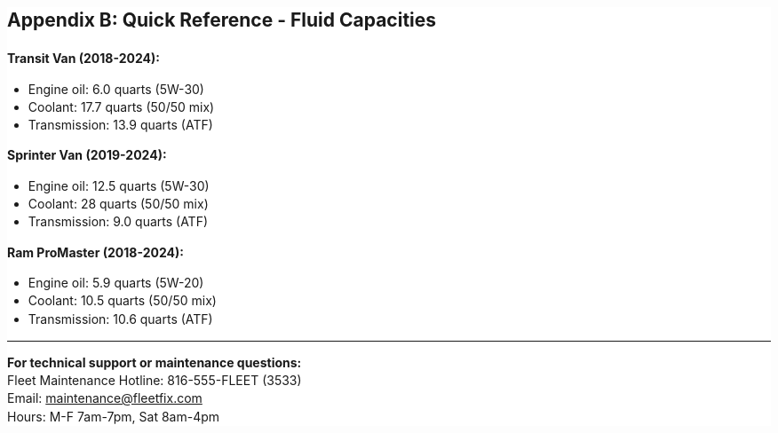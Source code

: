 ## Appendix B: Quick Reference - Fluid Capacities

**Transit Van (2018-2024):**
- Engine oil: 6.0 quarts (5W-30)
- Coolant: 17.7 quarts (50/50 mix)
- Transmission: 13.9 quarts (ATF)

**Sprinter Van (2019-2024):**
- Engine oil: 12.5 quarts (5W-30)
- Coolant: 28 quarts (50/50 mix)
- Transmission: 9.0 quarts (ATF)

**Ram ProMaster (2018-2024):**
- Engine oil: 5.9 quarts (5W-20)
- Coolant: 10.5 quarts (50/50 mix)
- Transmission: 10.6 quarts (ATF)

---

**For technical support or maintenance questions:**  
Fleet Maintenance Hotline: 816-555-FLEET (3533)  
Email: maintenance@fleetfix.com  
Hours: M-F 7am-7pm, Sat 8am-4pm